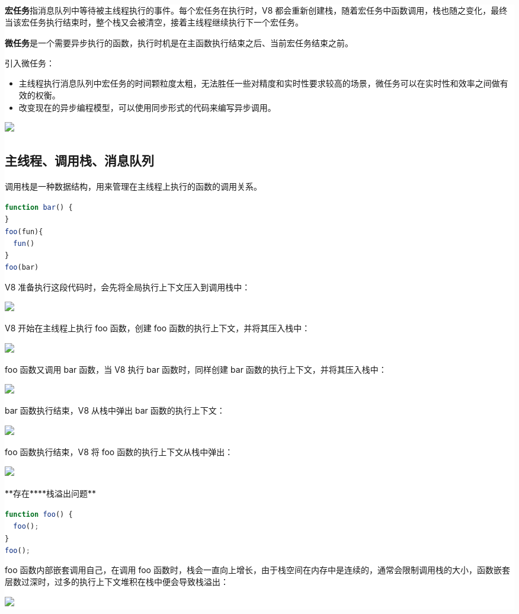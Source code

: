 **宏任务**指消息队列中等待被主线程执行的事件。每个宏任务在执行时，V8 都会重新创建栈，随着宏任务中函数调用，栈也随之变化，最终当该宏任务执行结束时，整个栈又会被清空，接着主线程继续执行下一个宏任务。

**微任务**是一个需要异步执行的函数，执行时机是在主函数执行结束之后、当前宏任务结束之前。

引入微任务：

- 主线程执行消息队列中宏任务的时间颗粒度太粗，无法胜任一些对精度和实时性要求较高的场景，微任务可以在实时性和效率之间做有效的权衡。
- 改变现在的异步编程模型，可以使用同步形式的代码来编写异步调用。

![](https://blog-1252173264.cos.ap-shanghai.myqcloud.com/1678799285236-7bf5d63f-a8e7-4520-8579-586204188333.png)

## 主线程、调用栈、消息队列

调用栈是一种数据结构，用来管理在主线程上执行的函数的调用关系。

```javascript
function bar() {
}
foo(fun){
  fun()
}
foo(bar)
```

V8 准备执行这段代码时，会先将全局执行上下文压入到调用栈中：

![](https://blog-1252173264.cos.ap-shanghai.myqcloud.com/1678799942482-fa793d3c-b026-4748-bb10-c28ab600c896.png)

V8 开始在主线程上执行 foo 函数，创建 foo 函数的执行上下文，并将其压入栈中：

![](https://blog-1252173264.cos.ap-shanghai.myqcloud.com/1678800042855-1518b9c4-4fc5-42f8-9cb3-97ee99aea5ca.png)

foo 函数又调用 bar 函数，当 V8 执行 bar 函数时，同样创建 bar 函数的执行上下文，并将其压入栈中：

![](https://blog-1252173264.cos.ap-shanghai.myqcloud.com/1678800096864-e5a10181-fe70-4fb9-8d9f-097974475f1f.png)

bar 函数执行结束，V8 从栈中弹出 bar 函数的执行上下文：

![](https://blog-1252173264.cos.ap-shanghai.myqcloud.com/1678800136805-96fb2aa6-e6f3-4be5-a710-2299111f69b5.png)

foo 函数执行结束，V8 将 foo 函数的执行上下文从栈中弹出：

![](https://blog-1252173264.cos.ap-shanghai.myqcloud.com/1678800170539-31dfb236-bacc-4363-b6ed-9eceac30bb52.png)

**存在\*\***栈溢出问题\*\*

```javascript
function foo() {
  foo();
}
foo();
```

foo 函数内部嵌套调用自己，在调用 foo 函数时，栈会一直向上增长，由于栈空间在内存中是连续的，通常会限制调用栈的大小，函数嵌套层数过深时，过多的执行上下文堆积在栈中便会导致栈溢出：

![](https://blog-1252173264.cos.ap-shanghai.myqcloud.com/1678800329733-2378e3dd-baea-4ecd-b92f-8abf2522e06d.png)
